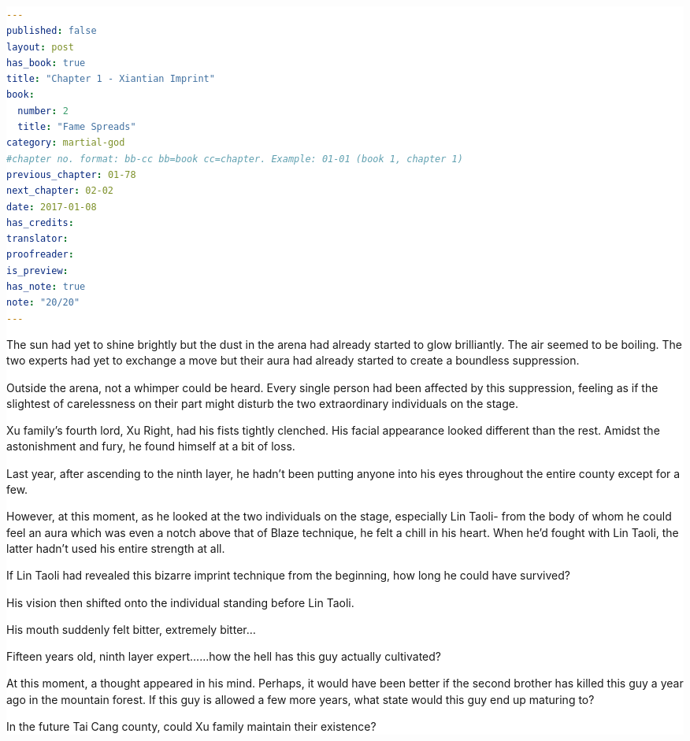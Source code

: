 ```yaml
---
published: false
layout: post
has_book: true
title: "Chapter 1 - Xiantian Imprint"
book:
  number: 2
  title: "Fame Spreads"
category: martial-god
#chapter no. format: bb-cc bb=book cc=chapter. Example: 01-01 (book 1, chapter 1)
previous_chapter: 01-78
next_chapter: 02-02
date: 2017-01-08
has_credits:
translator:
proofreader:
is_preview:
has_note: true
note: "20/20"
---
```

The sun had yet to shine brightly but the dust in the arena had already started to glow brilliantly. The air seemed to be boiling. The two experts had yet to exchange a move but their aura had already started to create a boundless suppression.

Outside the arena, not a whimper could be heard. Every single person had been affected by this suppression, feeling as if the slightest of carelessness on their part might disturb the two extraordinary individuals on the stage.


Xu family’s fourth lord, Xu Right, had his fists tightly clenched. His facial appearance looked different than the rest. Amidst the astonishment and fury, he found himself at a bit of loss.

Last year, after ascending to the ninth layer, he hadn’t been putting anyone into his eyes throughout the entire county except for a few.

However, at this moment, as he looked at the two individuals on the stage, especially Lin Taoli- from the body of whom he could feel an aura which was even a notch above that of Blaze technique, he felt a chill in his heart. When he’d fought with Lin Taoli, the latter hadn’t used his entire strength at all.

If Lin Taoli had revealed this bizarre imprint technique from the beginning, how long he could have survived?

His vision then shifted onto the individual standing before Lin Taoli.

His mouth suddenly felt bitter, extremely bitter…

Fifteen years old, ninth layer expert......how the hell has this guy actually cultivated?

At this moment, a thought appeared in his mind. Perhaps, it would have been better if the second brother has killed this guy a year ago in the mountain forest. If this guy is allowed a few more years, what state would this guy end up maturing to?

In the future Tai Cang county, could Xu family maintain their existence?
